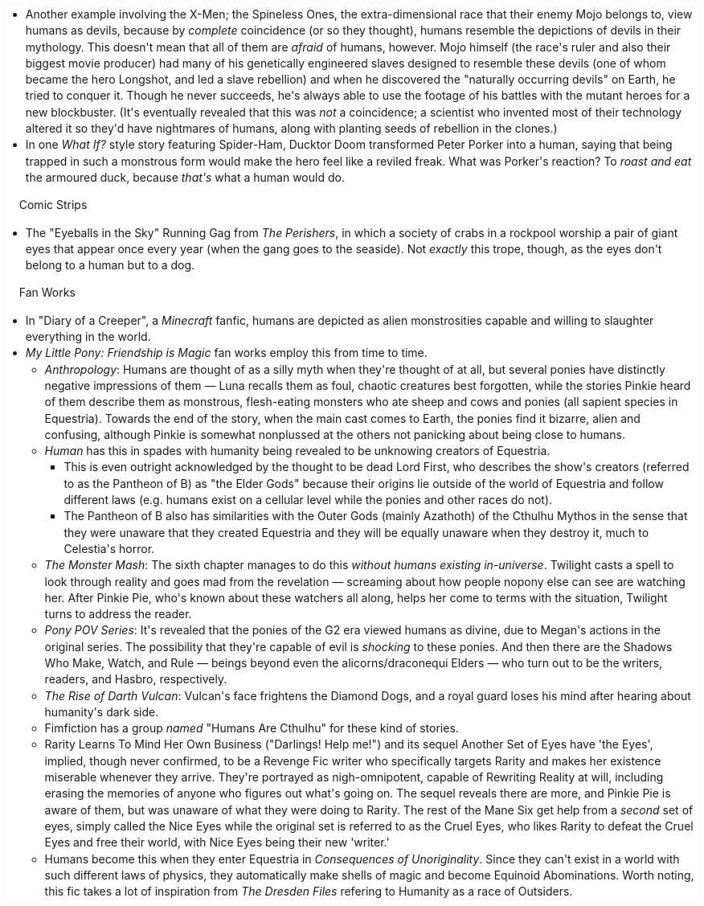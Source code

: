 -   Another example involving the X-Men; the Spineless Ones, the extra-dimensional race that their enemy Mojo belongs to, view humans as devils, because by _complete_ coincidence (or so they thought), humans resemble the depictions of devils in their mythology. This doesn't mean that all of them are _afraid_ of humans, however. Mojo himself (the race's ruler and also their biggest movie producer) had many of his genetically engineered slaves designed to resemble these devils (one of whom became the hero Longshot, and led a slave rebellion) and when he discovered the "naturally occurring devils" on Earth, he tried to conquer it. Though he never succeeds, he's always able to use the footage of his battles with the mutant heroes for a new blockbuster. (It's eventually revealed that this was _not_ a coincidence; a scientist who invented most of their technology altered it so they'd have nightmares of humans, along with planting seeds of rebellion in the clones.)
-   In one _What If?_ style story featuring Spider-Ham, Ducktor Doom transformed Peter Porker into a human, saying that being trapped in such a monstrous form would make the hero feel like a reviled freak. What was Porker's reaction? To _roast and eat_ the armoured duck, because _that's_ what a human would do.

    Comic Strips 

-   The "Eyeballs in the Sky" Running Gag from _The Perishers_, in which a society of crabs in a rockpool worship a pair of giant eyes that appear once every year (when the gang goes to the seaside). Not _exactly_ this trope, though, as the eyes don't belong to a human but to a dog.

    Fan Works 

-   In "Diary of a Creeper", a _Minecraft_ fanfic, humans are depicted as alien monstrosities capable and willing to slaughter everything in the world.
-   _My Little Pony: Friendship is Magic_ fan works employ this from time to time.
    -   _Anthropology_: Humans are thought of as a silly myth when they're thought of at all, but several ponies have distinctly negative impressions of them — Luna recalls them as foul, chaotic creatures best forgotten, while the stories Pinkie heard of them describe them as monstrous, flesh-eating monsters who ate sheep and cows and ponies (all sapient species in Equestria). Towards the end of the story, when the main cast comes to Earth, the ponies find it bizarre, alien and confusing, although Pinkie is somewhat nonplussed at the others not panicking about being close to humans.
    -   _Human_ has this in spades with humanity being revealed to be unknowing creators of Equestria.
        -   This is even outright acknowledged by the thought to be dead Lord First, who describes the show's creators (referred to as the Pantheon of B) as "the Elder Gods" because their origins lie outside of the world of Equestria and follow different laws (e.g. humans exist on a cellular level while the ponies and other races do not).
        -   The Pantheon of B also has similarities with the Outer Gods (mainly Azathoth) of the Cthulhu Mythos in the sense that they were unaware that they created Equestria and they will be equally unaware when they destroy it, much to Celestia's horror.
    -   _The Monster Mash_: The sixth chapter manages to do this _without humans existing in-universe_. Twilight casts a spell to look through reality and goes mad from the revelation — screaming about how people nopony else can see are watching her. After Pinkie Pie, who's known about these watchers all along, helps her come to terms with the situation, Twilight turns to address the reader.
    -   _Pony POV Series_: It's revealed that the ponies of the G2 era viewed humans as divine, due to Megan's actions in the original series. The possibility that they're capable of evil is _shocking_ to these ponies. And then there are the Shadows Who Make, Watch, and Rule — beings beyond even the alicorns/draconequi Elders — who turn out to be the writers, readers, and Hasbro, respectively.
    -   _The Rise of Darth Vulcan_: Vulcan's face frightens the Diamond Dogs, and a royal guard loses his mind after hearing about humanity's dark side.
    -   Fimfiction has a group _named_ "Humans Are Cthulhu" for these kind of stories.
    -   Rarity Learns To Mind Her Own Business ("Darlings! Help me!") and its sequel Another Set of Eyes have 'the Eyes', implied, though never confirmed, to be a Revenge Fic writer who specifically targets Rarity and makes her existence miserable whenever they arrive. They're portrayed as nigh-omnipotent, capable of Rewriting Reality at will, including erasing the memories of anyone who figures out what's going on. The sequel reveals there are more, and Pinkie Pie is aware of them, but was unaware of what they were doing to Rarity. The rest of the Mane Six get help from a _second_ set of eyes, simply called the Nice Eyes while the original set is referred to as the Cruel Eyes, who likes Rarity to defeat the Cruel Eyes and free their world, with Nice Eyes being their new 'writer.'
    -   Humans become this when they enter Equestria in _Consequences of Unoriginality_. Since they can't exist in a world with such different laws of physics, they automatically make shells of magic and become Equinoid Abominations. Worth noting, this fic takes a lot of inspiration from _The Dresden Files_ refering to Humanity as a race of Outsiders.
        